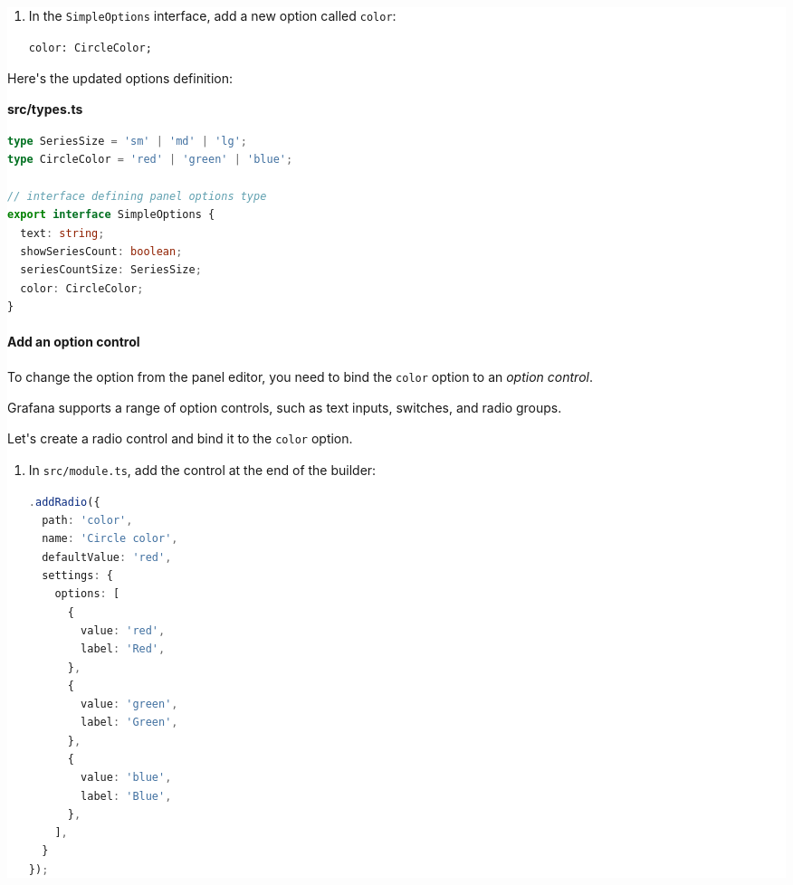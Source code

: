 1. In the `SimpleOptions` interface, add a new option called `color`:

   ```
   color: CircleColor;
   ```

Here's the updated options definition:

**src/types.ts**

```ts
type SeriesSize = 'sm' | 'md' | 'lg';
type CircleColor = 'red' | 'green' | 'blue';

// interface defining panel options type
export interface SimpleOptions {
  text: string;
  showSeriesCount: boolean;
  seriesCountSize: SeriesSize;
  color: CircleColor;
}
```

#### Add an option control

To change the option from the panel editor, you need to bind the `color` option to an _option control_.

Grafana supports a range of option controls, such as text inputs, switches, and radio groups.

Let's create a radio control and bind it to the `color` option.

1. In `src/module.ts`, add the control at the end of the builder:

   ```ts
   .addRadio({
     path: 'color',
     name: 'Circle color',
     defaultValue: 'red',
     settings: {
       options: [
         {
           value: 'red',
           label: 'Red',
         },
         {
           value: 'green',
           label: 'Green',
         },
         {
           value: 'blue',
           label: 'Blue',
         },
       ],
     }
   });
   ```
